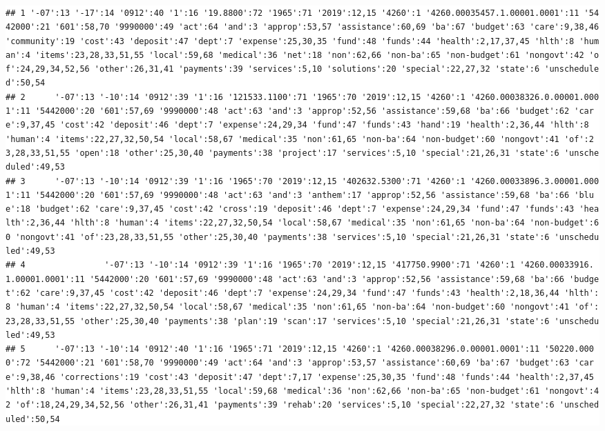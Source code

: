     ## 1 '-07':13 '-17':14 '0912':40 '1':16 '19.8800':72 '1965':71 '2019':12,15 '4260':1 '4260.00035457.1.00001.0001':11 '5442000':21 '601':58,70 '9990000':49 'act':64 'and':3 'approp':53,57 'assistance':60,69 'ba':67 'budget':63 'care':9,38,46 'community':19 'cost':43 'deposit':47 'dept':7 'expense':25,30,35 'fund':48 'funds':44 'health':2,17,37,45 'hlth':8 'human':4 'items':23,28,33,51,55 'local':59,68 'medical':36 'net':18 'non':62,66 'non-ba':65 'non-budget':61 'nongovt':42 'of':24,29,34,52,56 'other':26,31,41 'payments':39 'services':5,10 'solutions':20 'special':22,27,32 'state':6 'unscheduled':50,54
    ## 2      '-07':13 '-10':14 '0912':39 '1':16 '121533.1100':71 '1965':70 '2019':12,15 '4260':1 '4260.00038326.0.00001.0001':11 '5442000':20 '601':57,69 '9990000':48 'act':63 'and':3 'approp':52,56 'assistance':59,68 'ba':66 'budget':62 'care':9,37,45 'cost':42 'deposit':46 'dept':7 'expense':24,29,34 'fund':47 'funds':43 'hand':19 'health':2,36,44 'hlth':8 'human':4 'items':22,27,32,50,54 'local':58,67 'medical':35 'non':61,65 'non-ba':64 'non-budget':60 'nongovt':41 'of':23,28,33,51,55 'open':18 'other':25,30,40 'payments':38 'project':17 'services':5,10 'special':21,26,31 'state':6 'unscheduled':49,53
    ## 3      '-07':13 '-10':14 '0912':39 '1':16 '1965':70 '2019':12,15 '402632.5300':71 '4260':1 '4260.00033896.3.00001.0001':11 '5442000':20 '601':57,69 '9990000':48 'act':63 'and':3 'anthem':17 'approp':52,56 'assistance':59,68 'ba':66 'blue':18 'budget':62 'care':9,37,45 'cost':42 'cross':19 'deposit':46 'dept':7 'expense':24,29,34 'fund':47 'funds':43 'health':2,36,44 'hlth':8 'human':4 'items':22,27,32,50,54 'local':58,67 'medical':35 'non':61,65 'non-ba':64 'non-budget':60 'nongovt':41 'of':23,28,33,51,55 'other':25,30,40 'payments':38 'services':5,10 'special':21,26,31 'state':6 'unscheduled':49,53
    ## 4                '-07':13 '-10':14 '0912':39 '1':16 '1965':70 '2019':12,15 '417750.9900':71 '4260':1 '4260.00033916.1.00001.0001':11 '5442000':20 '601':57,69 '9990000':48 'act':63 'and':3 'approp':52,56 'assistance':59,68 'ba':66 'budget':62 'care':9,37,45 'cost':42 'deposit':46 'dept':7 'expense':24,29,34 'fund':47 'funds':43 'health':2,18,36,44 'hlth':8 'human':4 'items':22,27,32,50,54 'local':58,67 'medical':35 'non':61,65 'non-ba':64 'non-budget':60 'nongovt':41 'of':23,28,33,51,55 'other':25,30,40 'payments':38 'plan':19 'scan':17 'services':5,10 'special':21,26,31 'state':6 'unscheduled':49,53
    ## 5      '-07':13 '-10':14 '0912':40 '1':16 '1965':71 '2019':12,15 '4260':1 '4260.00038296.0.00001.0001':11 '50220.0000':72 '5442000':21 '601':58,70 '9990000':49 'act':64 'and':3 'approp':53,57 'assistance':60,69 'ba':67 'budget':63 'care':9,38,46 'corrections':19 'cost':43 'deposit':47 'dept':7,17 'expense':25,30,35 'fund':48 'funds':44 'health':2,37,45 'hlth':8 'human':4 'items':23,28,33,51,55 'local':59,68 'medical':36 'non':62,66 'non-ba':65 'non-budget':61 'nongovt':42 'of':18,24,29,34,52,56 'other':26,31,41 'payments':39 'rehab':20 'services':5,10 'special':22,27,32 'state':6 'unscheduled':50,54